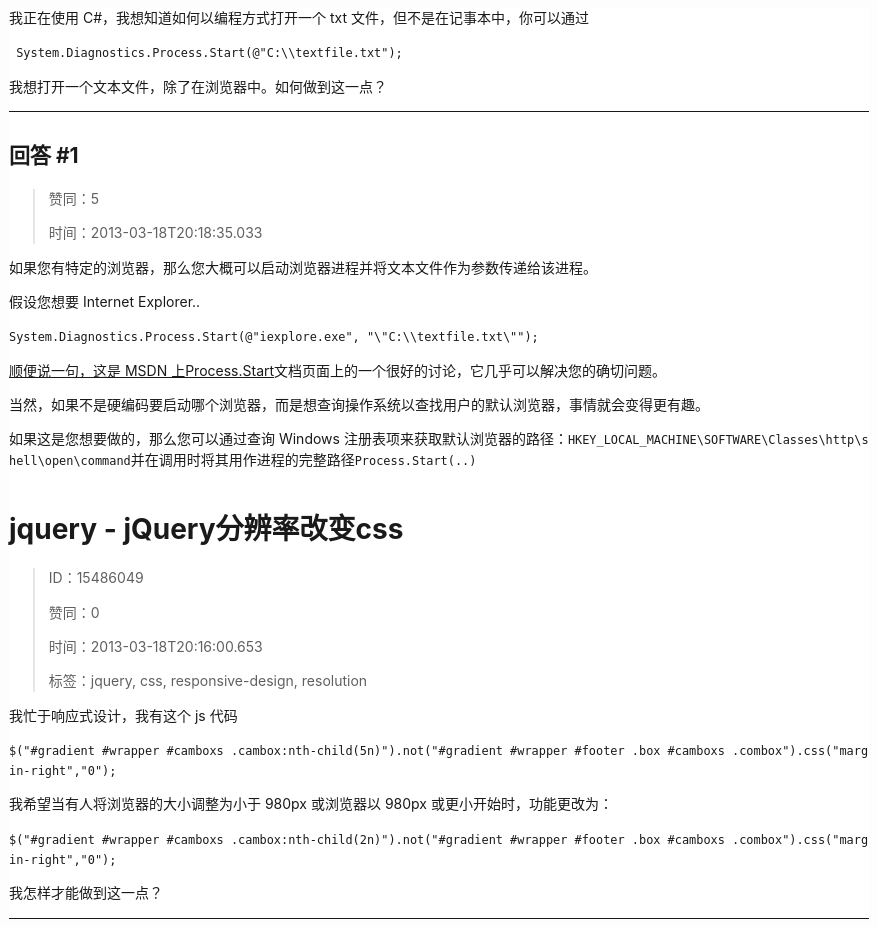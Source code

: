 我正在使用 C#，我想知道如何以编程方式打开一个 txt 文件，但不是在记事本中，你可以通过

```
 System.Diagnostics.Process.Start(@"C:\\textfile.txt"); 
```

我想打开一个文本文件，除了在浏览器中。如何做到这一点？

* * *

## 回答 #1

> 赞同：5
> 
> 时间：2013-03-18T20:18:35.033

如果您有特定的浏览器，那么您大概可以启动浏览器进程并将文本文件作为参数传递给该进程。

假设您想要 Internet Explorer..

```
System.Diagnostics.Process.Start(@"iexplore.exe", "\"C:\\textfile.txt\""); 
```

[顺便说一句，这是 MSDN 上Process.Start](http://msdn.microsoft.com/en-us/library/h6ak8zt5.aspx)文档页面上的一个很好的讨论，它几乎可以解决您的确切问题。

当然，如果不是硬编码要启动哪个浏览器，而是想查询操作系统以查找用户的默认浏览器，事情就会变得更有趣。

如果这是您想要做的，那么您可以通过查询 Windows 注册表项来获取默认浏览器的路径：`HKEY_LOCAL_MACHINE\SOFTWARE\Classes\http\shell\open\command`并在调用时将其用作进程的完整路径`Process.Start(..)`

# jquery - jQuery分辨率改变css

> ID：15486049
> 
> 赞同：0
> 
> 时间：2013-03-18T20:16:00.653
> 
> 标签：jquery, css, responsive-design, resolution

我忙于响应式设计，我有这个 js 代码

```
$("#gradient #wrapper #camboxs .cambox:nth-child(5n)").not("#gradient #wrapper #footer .box #camboxs .combox").css("margin-right","0"); 
```

我希望当有人将浏览器的大小调整为小于 980px 或浏览器以 980px 或更小开始时，功能更改为：

```
$("#gradient #wrapper #camboxs .cambox:nth-child(2n)").not("#gradient #wrapper #footer .box #camboxs .combox").css("margin-right","0"); 
```

我怎样才能做到这一点？

* * *
